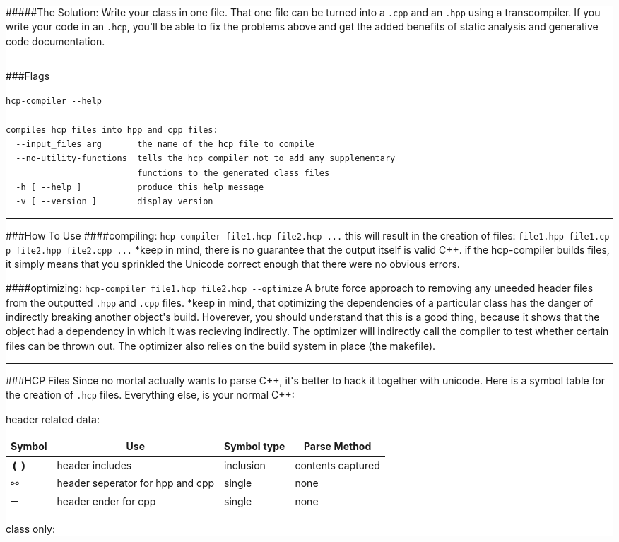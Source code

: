 #####The Solution:
Write your class in one file.  That one file can be turned into a `.cpp` and an `.hpp` using a transcompiler.  If you write your code in an `.hcp`, you'll be able to fix the problems above and get the added benefits of static analysis and generative code documentation.  

* * *
###Flags
```
hcp-compiler --help

compiles hcp files into hpp and cpp files:
  --input_files arg       the name of the hcp file to compile
  --no-utility-functions  tells the hcp compiler not to add any supplementary 
                          functions to the generated class files
  -h [ --help ]           produce this help message
  -v [ --version ]        display version
```
* * *

###How To Use
####compiling:
`hcp-compiler file1.hcp file2.hcp ...`
this will result in the creation of files:
`file1.hpp file1.cpp file2.hpp file2.cpp ...`
*keep in mind, there is no guarantee that the output itself is valid C++.
if the hcp-compiler builds files, it simply means that you sprinkled the Unicode correct enough that there were no obvious errors.

####optimizing:
`hcp-compiler file1.hcp file2.hcp --optimize`
A brute force approach to removing any uneeded header files from the outputted `.hpp` and `.cpp` files.
*keep in mind, that optimizing the dependencies of a particular class has the danger of indirectly breaking another object's build.  Hoverever, you should understand that this is a good thing, because it shows that the object had a dependency in which it was recieving indirectly.  The optimizer will indirectly call the compiler to test whether certain files can be thrown out.  The optimizer also relies on the build system in place (the makefile).

* * *  

###HCP Files
Since no mortal actually wants to parse C++, it's better to hack it together with unicode.
Here is a symbol table for the creation of `.hcp` files.  Everything else, is your normal C++:

header related data:  

| Symbol |Use  |Symbol type| Parse Method|
|--------|-----|-----|-----|
|❪❫      |  header includes   | inclusion| contents captured |
|⚯     | header seperator for hpp and cpp| single| none |
|➖     | header ender for cpp | single| none |

class only:  

